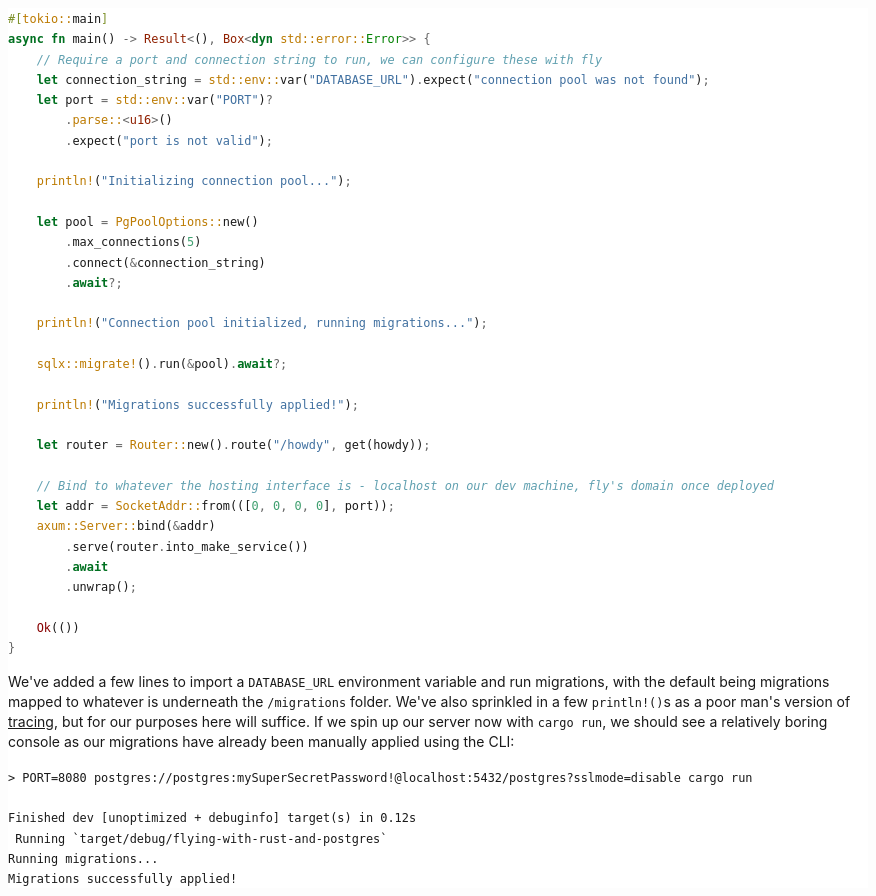 ```rust
#[tokio::main]
async fn main() -> Result<(), Box<dyn std::error::Error>> {
    // Require a port and connection string to run, we can configure these with fly
    let connection_string = std::env::var("DATABASE_URL").expect("connection pool was not found");
    let port = std::env::var("PORT")?
        .parse::<u16>()
        .expect("port is not valid");

    println!("Initializing connection pool...");

    let pool = PgPoolOptions::new()
        .max_connections(5)
        .connect(&connection_string)
        .await?;

    println!("Connection pool initialized, running migrations...");

    sqlx::migrate!().run(&pool).await?;

    println!("Migrations successfully applied!");

    let router = Router::new().route("/howdy", get(howdy));

    // Bind to whatever the hosting interface is - localhost on our dev machine, fly's domain once deployed
    let addr = SocketAddr::from(([0, 0, 0, 0], port));
    axum::Server::bind(&addr)
        .serve(router.into_make_service())
        .await
        .unwrap();

    Ok(())
}
```

We've added a few lines to import a `DATABASE_URL` environment variable and run migrations, with the default being
migrations mapped to whatever is underneath the `/migrations` folder. We've also sprinkled in a few `println!()`s as a
poor man's version of [tracing](https://crates.io/crates/tracing), but for our purposes here will suffice. If we spin up
our server now with `cargo run`, we should see a relatively boring console as our migrations have already been manually
applied using the CLI:

```
> PORT=8080 postgres://postgres:mySuperSecretPassword!@localhost:5432/postgres?sslmode=disable cargo run

Finished dev [unoptimized + debuginfo] target(s) in 0.12s
 Running `target/debug/flying-with-rust-and-postgres`
Running migrations...
Migrations successfully applied!
```
